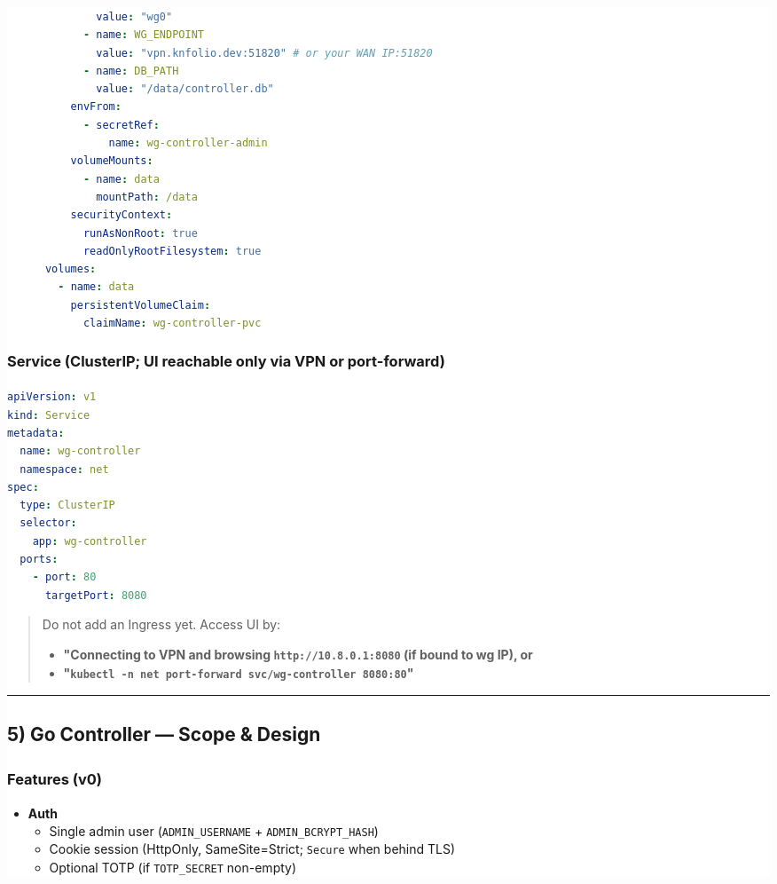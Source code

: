 ```yaml
              value: "wg0"
            - name: WG_ENDPOINT
              value: "vpn.knfolio.dev:51820" # or your WAN IP:51820
            - name: DB_PATH
              value: "/data/controller.db"
          envFrom:
            - secretRef:
                name: wg-controller-admin
          volumeMounts:
            - name: data
              mountPath: /data
          securityContext:
            runAsNonRoot: true
            readOnlyRootFilesystem: true
      volumes:
        - name: data
          persistentVolumeClaim:
            claimName: wg-controller-pvc
```

### Service (ClusterIP; UI reachable only via VPN or port-forward)

```yaml
apiVersion: v1
kind: Service
metadata:
  name: wg-controller
  namespace: net
spec:
  type: ClusterIP
  selector:
    app: wg-controller
  ports:
    - port: 80
      targetPort: 8080
```

> Do not add an Ingress yet. Access UI by:
>
> - **"Connecting to VPN and browsing `http://10.8.0.1:8080` (if bound to wg IP), or**
> - **"`kubectl -n net port-forward svc/wg-controller 8080:80`"**

---

## 5) Go Controller — Scope & Design

### Features (v0)

- **Auth**
  - Single admin user (`ADMIN_USERNAME` + `ADMIN_BCRYPT_HASH`)
  - Cookie session (HttpOnly, SameSite=Strict; `Secure` when behind TLS)
  - Optional TOTP (if `TOTP_SECRET` non-empty)
